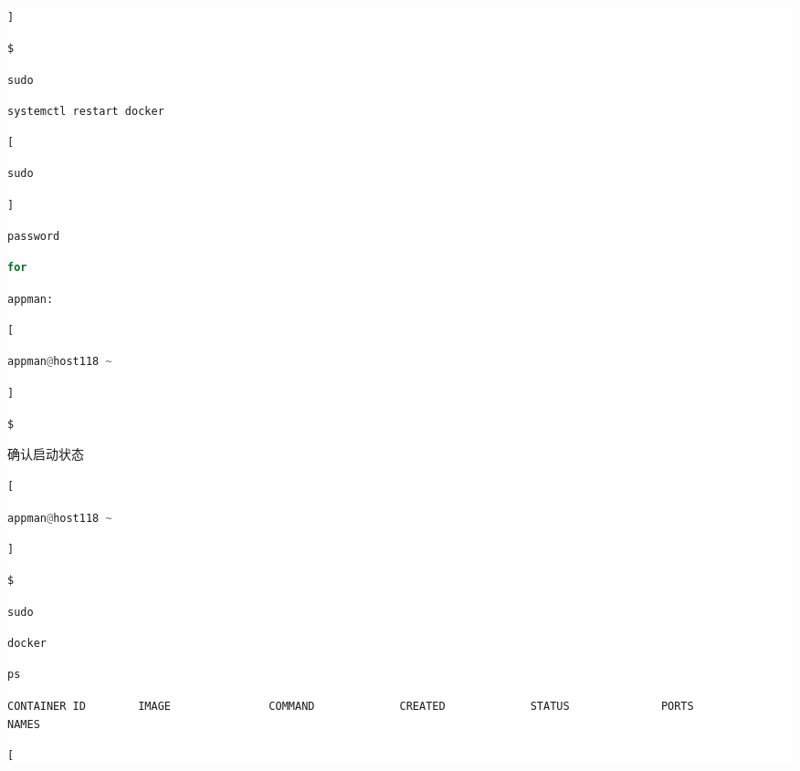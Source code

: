 ```python
```
```python
]
```
```python
$
```
```python
sudo
```
```python
systemctl restart docker
```
```python
[
```
```python
sudo
```
```python
]
```
```python
password
```
```python
for
```
```python
appman:
```
```python
[
```
```python
appman@host118 ~
```
```python
]
```
```python
$
```
确认启动状态
```python
[
```
```python
appman@host118 ~
```
```python
]
```
```python
$
```
```python
sudo
```
```python
docker
```
```python
ps
```
```python
CONTAINER ID        IMAGE               COMMAND             CREATED             STATUS              PORTS               NAMES
```
```python
[
```